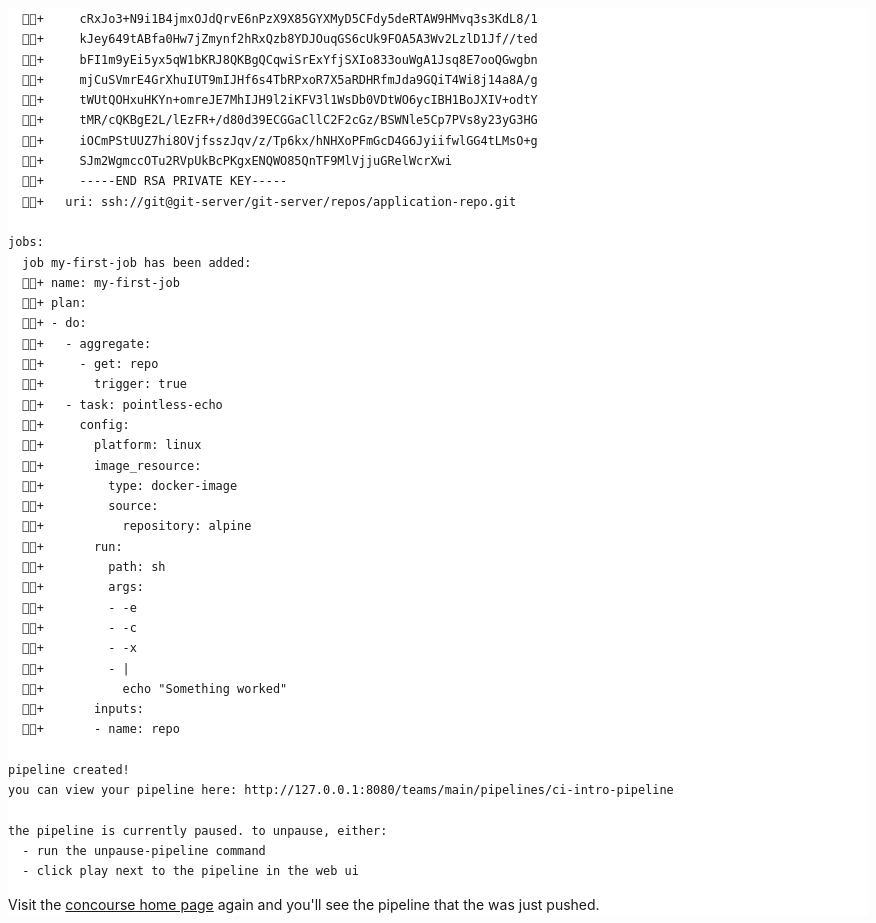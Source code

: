```
  +     cRxJo3+N9i1B4jmxOJdQrvE6nPzX9X85GYXMyD5CFdy5deRTAW9HMvq3s3KdL8/1
  +     kJey649tABfa0Hw7jZmynf2hRxQzb8YDJOuqGS6cUk9FOA5A3Wv2LzlD1Jf//ted
  +     bFI1m9yEi5yx5qW1bKRJ8QKBgQCqwiSrExYfjSXIo833ouWgA1Jsq8E7ooQGwgbn
  +     mjCuSVmrE4GrXhuIUT9mIJHf6s4TbRPxoR7X5aRDHRfmJda9GQiT4Wi8j14a8A/g
  +     tWUtQOHxuHKYn+omreJE7MhIJH9l2iKFV3l1WsDb0VDtWO6ycIBH1BoJXIV+odtY
  +     tMR/cQKBgE2L/lEzFR+/d80d39ECGGaCllC2F2cGz/BSWNle5Cp7PVs8y23yG3HG
  +     iOCmPStUUZ7hi8OVjfsszJqv/z/Tp6kx/hNHXoPFmGcD4G6JyiifwlGG4tLMsO+g
  +     SJm2WgmccOTu2RVpUkBcPKgxENQWO85QnTF9MlVjjuGRelWcrXwi
  +     -----END RSA PRIVATE KEY-----
  +   uri: ssh://git@git-server/git-server/repos/application-repo.git
  
jobs:
  job my-first-job has been added:
  + name: my-first-job
  + plan:
  + - do:
  +   - aggregate:
  +     - get: repo
  +       trigger: true
  +   - task: pointless-echo
  +     config:
  +       platform: linux
  +       image_resource:
  +         type: docker-image
  +         source:
  +           repository: alpine
  +       run:
  +         path: sh
  +         args:
  +         - -e
  +         - -c
  +         - -x
  +         - |
  +           echo "Something worked"
  +       inputs:
  +       - name: repo
  
pipeline created!
you can view your pipeline here: http://127.0.0.1:8080/teams/main/pipelines/ci-intro-pipeline

the pipeline is currently paused. to unpause, either:
  - run the unpause-pipeline command
  - click play next to the pipeline in the web ui
```



Visit the [concourse home page](http://127.0.0.1:8080) again and you'll see the pipeline that the was just pushed.